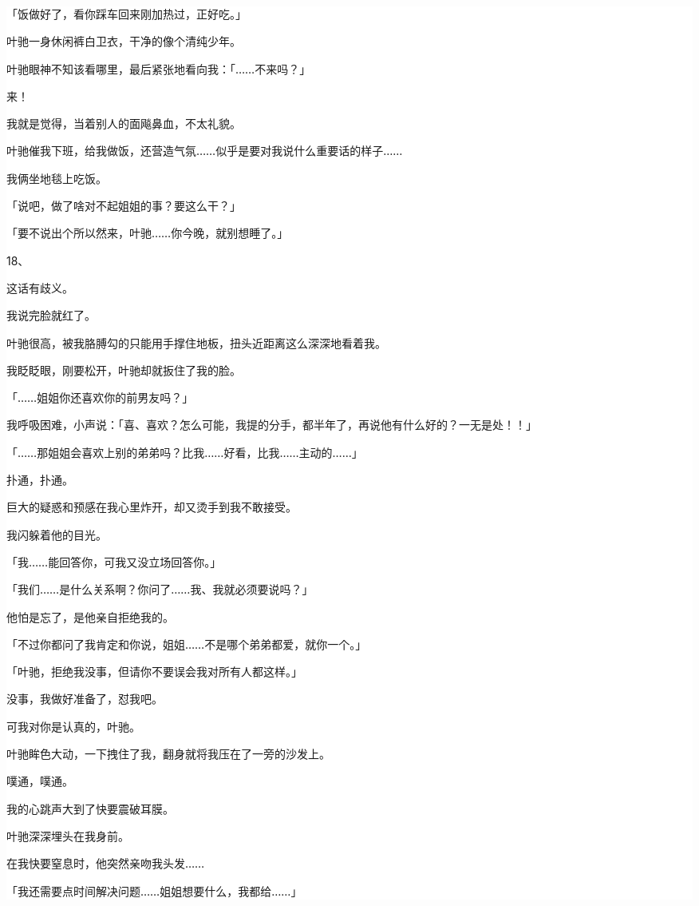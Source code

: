 「饭做好了，看你踩车回来刚加热过，正好吃。」

叶驰一身休闲裤白卫衣，干净的像个清纯少年。

叶驰眼神不知该看哪里，最后紧张地看向我：「……不来吗？」

来！

我就是觉得，当着别人的面飚鼻血，不太礼貌。

叶驰催我下班，给我做饭，还营造气氛……似乎是要对我说什么重要话的样子……

我俩坐地毯上吃饭。

「说吧，做了啥对不起姐姐的事？要这么干？」

「要不说出个所以然来，叶驰……你今晚，就别想睡了。」

18、

这话有歧义。

我说完脸就红了。

叶驰很高，被我胳膊勾的只能用手撑住地板，扭头近距离这么深深地看着我。

我眨眨眼，刚要松开，叶驰却就扳住了我的脸。

「……姐姐你还喜欢你的前男友吗？」

我呼吸困难，小声说：「喜、喜欢？怎么可能，我提的分手，都半年了，再说他有什么好的？一无是处！！」

「……那姐姐会喜欢上别的弟弟吗？比我……好看，比我……主动的……」

扑通，扑通。

巨大的疑惑和预感在我心里炸开，却又烫手到我不敢接受。

我闪躲着他的目光。

「我……能回答你，可我又没立场回答你。」

「我们……是什么关系啊？你问了……我、我就必须要说吗？」

他怕是忘了，是他亲自拒绝我的。

「不过你都问了我肯定和你说，姐姐……不是哪个弟弟都爱，就你一个。」

「叶驰，拒绝我没事，但请你不要误会我对所有人都这样。」

没事，我做好准备了，怼我吧。

可我对你是认真的，叶驰。

叶驰眸色大动，一下拽住了我，翻身就将我压在了一旁的沙发上。

噗通，噗通。

我的心跳声大到了快要震破耳膜。

叶驰深深埋头在我身前。

在我快要窒息时，他突然亲吻我头发……

「我还需要点时间解决问题……姐姐想要什么，我都给……」
